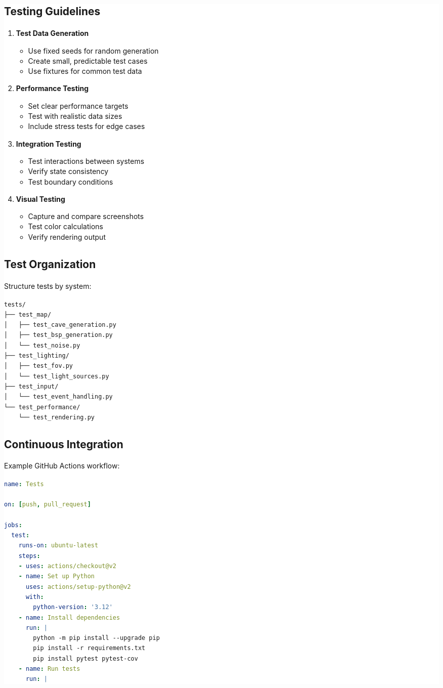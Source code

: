## Testing Guidelines

1. **Test Data Generation**
   - Use fixed seeds for random generation
   - Create small, predictable test cases
   - Use fixtures for common test data

2. **Performance Testing**
   - Set clear performance targets
   - Test with realistic data sizes
   - Include stress tests for edge cases

3. **Integration Testing**
   - Test interactions between systems
   - Verify state consistency
   - Test boundary conditions

4. **Visual Testing**
   - Capture and compare screenshots
   - Test color calculations
   - Verify rendering output

## Test Organization

Structure tests by system:
```
tests/
├── test_map/
│   ├── test_cave_generation.py
│   ├── test_bsp_generation.py
│   └── test_noise.py
├── test_lighting/
│   ├── test_fov.py
│   └── test_light_sources.py
├── test_input/
│   └── test_event_handling.py
└── test_performance/
    └── test_rendering.py
```

## Continuous Integration

Example GitHub Actions workflow:
```yaml
name: Tests

on: [push, pull_request]

jobs:
  test:
    runs-on: ubuntu-latest
    steps:
    - uses: actions/checkout@v2
    - name: Set up Python
      uses: actions/setup-python@v2
      with:
        python-version: '3.12'
    - name: Install dependencies
      run: |
        python -m pip install --upgrade pip
        pip install -r requirements.txt
        pip install pytest pytest-cov
    - name: Run tests
      run: |
```